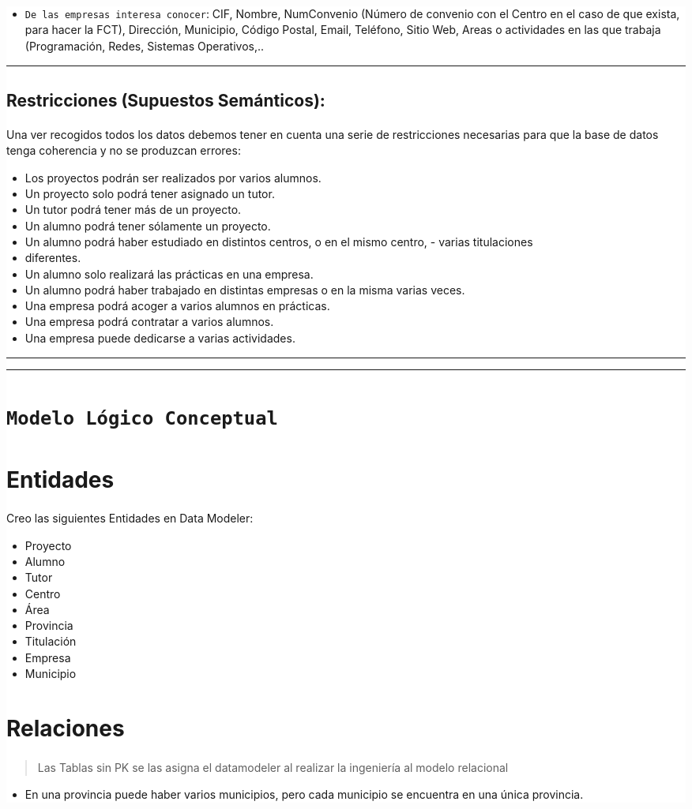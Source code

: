 - `De las empresas interesa conocer`: CIF, Nombre, NumConvenio (Número de convenio con el
Centro en el caso de que exista, para hacer la FCT), Dirección, Municipio, Código Postal, Email,
Teléfono, Sitio Web, Areas o actividades en las que trabaja (Programación, Redes, Sistemas
Operativos,..

---


## Restricciones (Supuestos Semánticos):
Una ver recogidos todos los datos debemos tener en cuenta una serie de restricciones necesarias
para que la base de datos tenga coherencia y no se produzcan errores:
- Los proyectos podrán ser realizados por varios alumnos.
- Un proyecto solo podrá tener asignado un tutor.
- Un tutor podrá tener más de un proyecto.
- Un alumno podrá tener sólamente un proyecto.
- Un alumno podrá haber estudiado en distintos centros, o en el mismo centro, - varias titulaciones
- diferentes.
- Un alumno solo realizará las prácticas en una empresa.
- Un alumno podrá haber trabajado en distintas empresas o en la misma varias veces.
- Una empresa podrá acoger a varios alumnos en prácticas.
- Una empresa podrá contratar a varios alumnos.
- Una empresa puede dedicarse a varias actividades.

---

---












# `Modelo Lógico Conceptual`

# Entidades
Creo las siguientes Entidades en Data Modeler: 
- Proyecto
- Alumno
- Tutor
- Centro
- Área
- Provincia
- Titulación
- Empresa
- Municipio



# Relaciones
> Las Tablas sin PK se las asigna el datamodeler al realizar la ingeniería al modelo relacional 
- En una provincia puede haber varios municipios, pero cada municipio se encuentra en una única provincia. 
